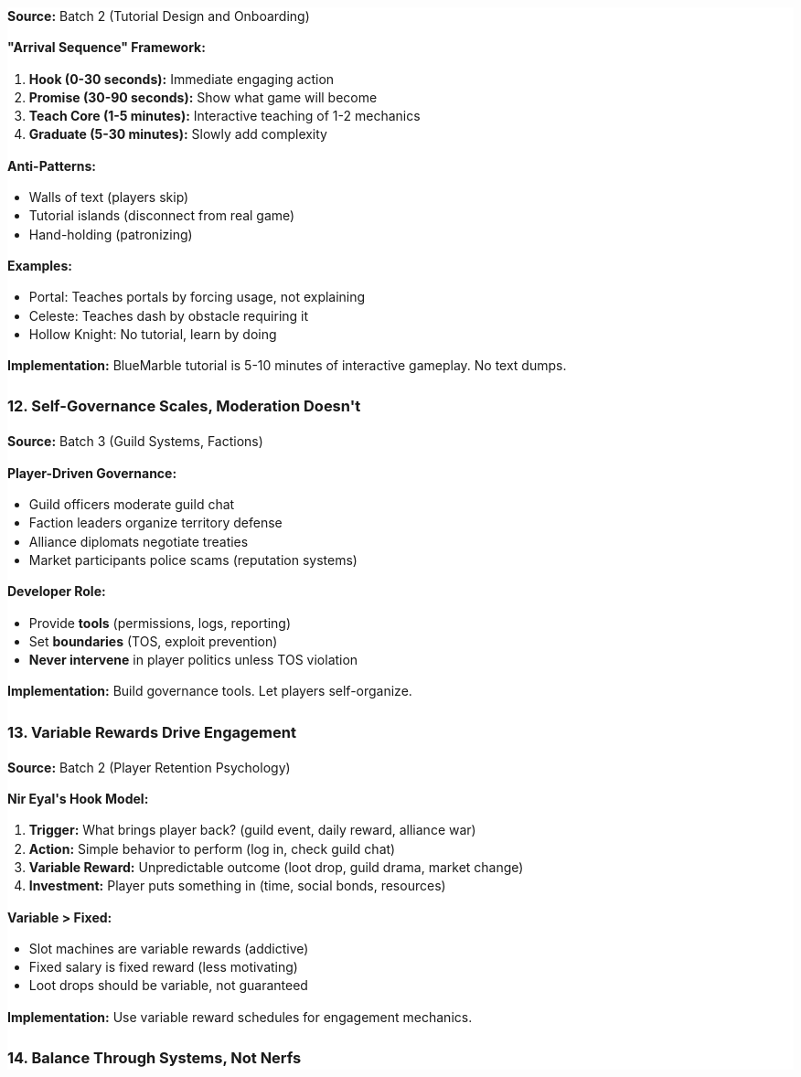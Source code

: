 **Source:** Batch 2 (Tutorial Design and Onboarding)

**"Arrival Sequence" Framework:**
1. **Hook (0-30 seconds):** Immediate engaging action
2. **Promise (30-90 seconds):** Show what game will become
3. **Teach Core (1-5 minutes):** Interactive teaching of 1-2 mechanics
4. **Graduate (5-30 minutes):** Slowly add complexity

**Anti-Patterns:**
- Walls of text (players skip)
- Tutorial islands (disconnect from real game)
- Hand-holding (patronizing)

**Examples:**
- Portal: Teaches portals by forcing usage, not explaining
- Celeste: Teaches dash by obstacle requiring it
- Hollow Knight: No tutorial, learn by doing

**Implementation:** BlueMarble tutorial is 5-10 minutes of interactive gameplay. No text dumps.

### 12. Self-Governance Scales, Moderation Doesn't

**Source:** Batch 3 (Guild Systems, Factions)

**Player-Driven Governance:**
- Guild officers moderate guild chat
- Faction leaders organize territory defense
- Alliance diplomats negotiate treaties
- Market participants police scams (reputation systems)

**Developer Role:**
- Provide **tools** (permissions, logs, reporting)
- Set **boundaries** (TOS, exploit prevention)
- **Never intervene** in player politics unless TOS violation

**Implementation:** Build governance tools. Let players self-organize.

### 13. Variable Rewards Drive Engagement

**Source:** Batch 2 (Player Retention Psychology)

**Nir Eyal's Hook Model:**
1. **Trigger:** What brings player back? (guild event, daily reward, alliance war)
2. **Action:** Simple behavior to perform (log in, check guild chat)
3. **Variable Reward:** Unpredictable outcome (loot drop, guild drama, market change)
4. **Investment:** Player puts something in (time, social bonds, resources)

**Variable > Fixed:**
- Slot machines are variable rewards (addictive)
- Fixed salary is fixed reward (less motivating)
- Loot drops should be variable, not guaranteed

**Implementation:** Use variable reward schedules for engagement mechanics.

### 14. Balance Through Systems, Not Nerfs
